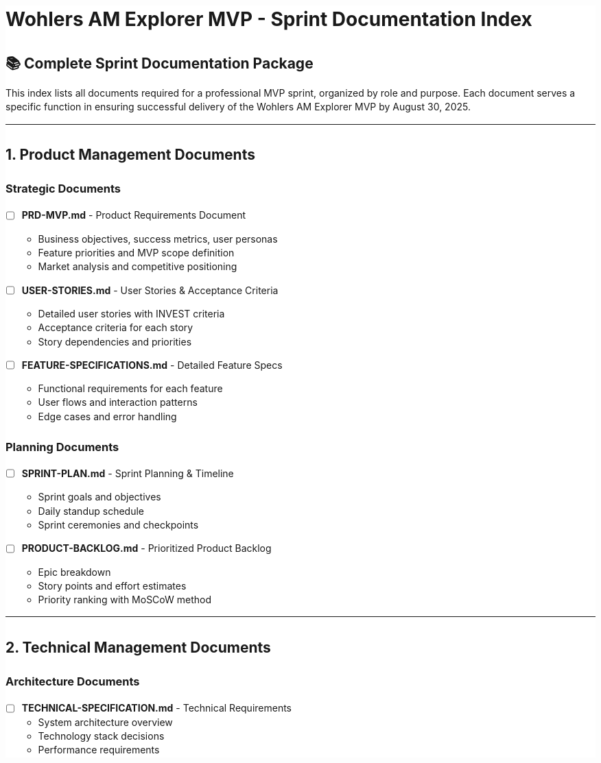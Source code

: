 # Wohlers AM Explorer MVP - Sprint Documentation Index

## 📚 Complete Sprint Documentation Package

This index lists all documents required for a professional MVP sprint, organized by role and purpose. Each document serves a specific function in ensuring successful delivery of the Wohlers AM Explorer MVP by August 30, 2025.

---

## 1. Product Management Documents

### Strategic Documents
- [ ] **PRD-MVP.md** - Product Requirements Document
  - Business objectives, success metrics, user personas
  - Feature priorities and MVP scope definition
  - Market analysis and competitive positioning

- [ ] **USER-STORIES.md** - User Stories & Acceptance Criteria
  - Detailed user stories with INVEST criteria
  - Acceptance criteria for each story
  - Story dependencies and priorities

- [ ] **FEATURE-SPECIFICATIONS.md** - Detailed Feature Specs
  - Functional requirements for each feature
  - User flows and interaction patterns
  - Edge cases and error handling

### Planning Documents
- [ ] **SPRINT-PLAN.md** - Sprint Planning & Timeline
  - Sprint goals and objectives
  - Daily standup schedule
  - Sprint ceremonies and checkpoints

- [ ] **PRODUCT-BACKLOG.md** - Prioritized Product Backlog
  - Epic breakdown
  - Story points and effort estimates
  - Priority ranking with MoSCoW method

---

## 2. Technical Management Documents

### Architecture Documents
- [ ] **TECHNICAL-SPECIFICATION.md** - Technical Requirements
  - System architecture overview
  - Technology stack decisions
  - Performance requirements
